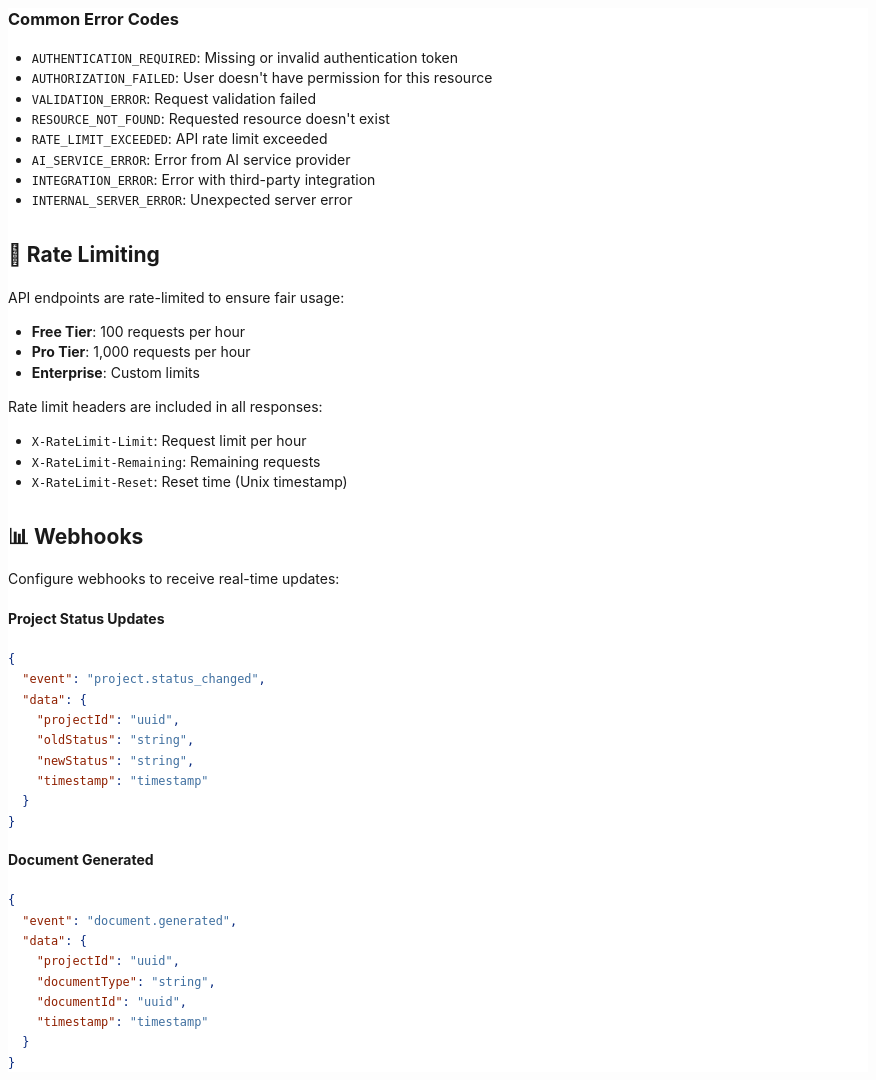 ### Common Error Codes

- `AUTHENTICATION_REQUIRED`: Missing or invalid authentication token
- `AUTHORIZATION_FAILED`: User doesn't have permission for this resource
- `VALIDATION_ERROR`: Request validation failed
- `RESOURCE_NOT_FOUND`: Requested resource doesn't exist
- `RATE_LIMIT_EXCEEDED`: API rate limit exceeded
- `AI_SERVICE_ERROR`: Error from AI service provider
- `INTEGRATION_ERROR`: Error with third-party integration
- `INTERNAL_SERVER_ERROR`: Unexpected server error

## 🔄 Rate Limiting

API endpoints are rate-limited to ensure fair usage:

- **Free Tier**: 100 requests per hour
- **Pro Tier**: 1,000 requests per hour
- **Enterprise**: Custom limits

Rate limit headers are included in all responses:
- `X-RateLimit-Limit`: Request limit per hour
- `X-RateLimit-Remaining`: Remaining requests
- `X-RateLimit-Reset`: Reset time (Unix timestamp)

## 📊 Webhooks

Configure webhooks to receive real-time updates:

#### Project Status Updates

```json
{
  "event": "project.status_changed",
  "data": {
    "projectId": "uuid",
    "oldStatus": "string",
    "newStatus": "string",
    "timestamp": "timestamp"
  }
}
```

#### Document Generated

```json
{
  "event": "document.generated",
  "data": {
    "projectId": "uuid",
    "documentType": "string",
    "documentId": "uuid",
    "timestamp": "timestamp"
  }
}
```
